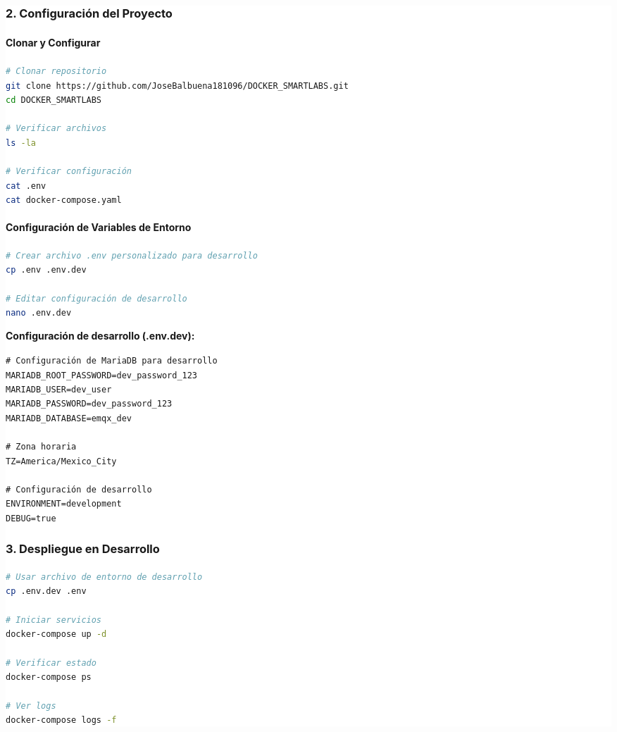 
### 2. Configuración del Proyecto

#### Clonar y Configurar

```bash
# Clonar repositorio
git clone https://github.com/JoseBalbuena181096/DOCKER_SMARTLABS.git
cd DOCKER_SMARTLABS

# Verificar archivos
ls -la

# Verificar configuración
cat .env
cat docker-compose.yaml
```

#### Configuración de Variables de Entorno

```bash
# Crear archivo .env personalizado para desarrollo
cp .env .env.dev

# Editar configuración de desarrollo
nano .env.dev
```

**Configuración de desarrollo (.env.dev):**
```env
# Configuración de MariaDB para desarrollo
MARIADB_ROOT_PASSWORD=dev_password_123
MARIADB_USER=dev_user
MARIADB_PASSWORD=dev_password_123
MARIADB_DATABASE=emqx_dev

# Zona horaria
TZ=America/Mexico_City

# Configuración de desarrollo
ENVIRONMENT=development
DEBUG=true
```

### 3. Despliegue en Desarrollo

```bash
# Usar archivo de entorno de desarrollo
cp .env.dev .env

# Iniciar servicios
docker-compose up -d

# Verificar estado
docker-compose ps

# Ver logs
docker-compose logs -f
```
